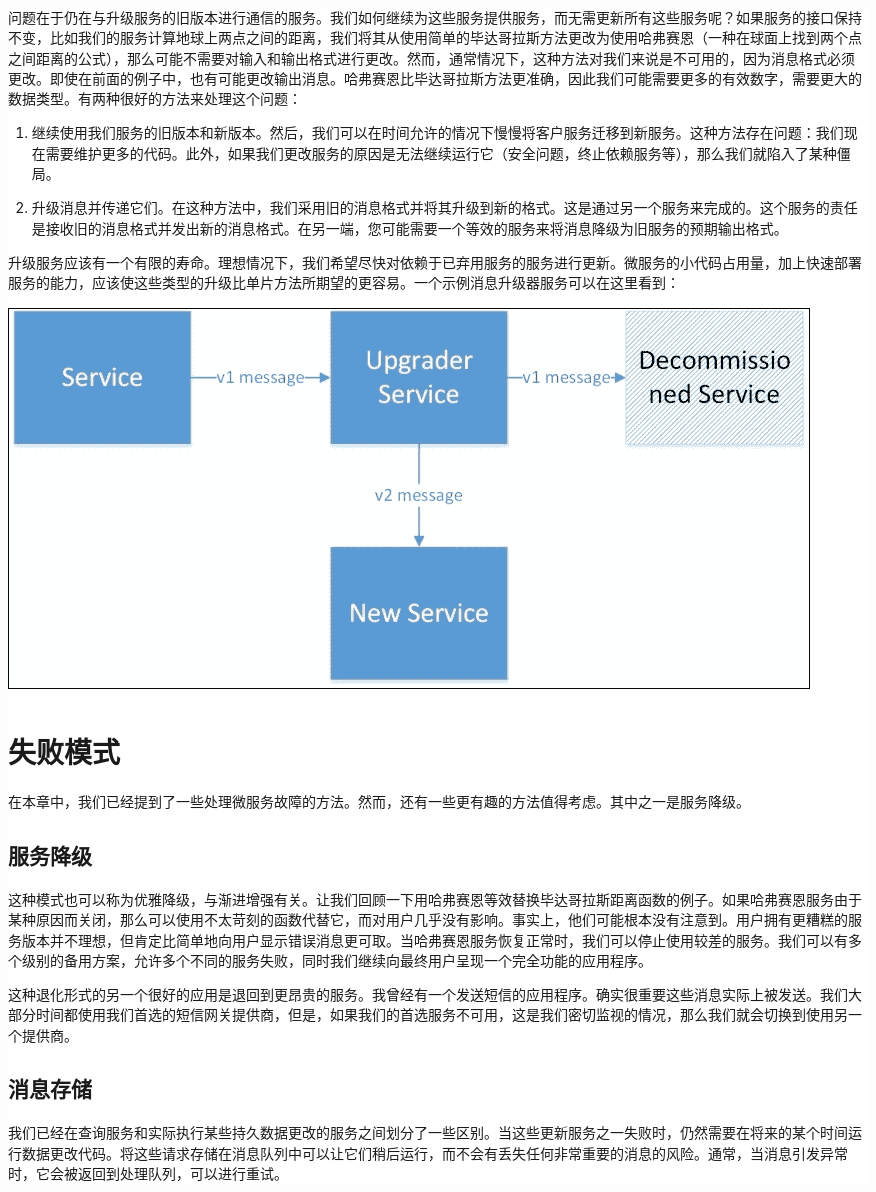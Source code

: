 问题在于仍在与升级服务的旧版本进行通信的服务。我们如何继续为这些服务提供服务，而无需更新所有这些服务呢？如果服务的接口保持不变，比如我们的服务计算地球上两点之间的距离，我们将其从使用简单的毕达哥拉斯方法更改为使用哈弗赛恩（一种在球面上找到两个点之间距离的公式），那么可能不需要对输入和输出格式进行更改。然而，通常情况下，这种方法对我们来说是不可用的，因为消息格式必须更改。即使在前面的例子中，也有可能更改输出消息。哈弗赛恩比毕达哥拉斯方法更准确，因此我们可能需要更多的有效数字，需要更大的数据类型。有两种很好的方法来处理这个问题：

1.  继续使用我们服务的旧版本和新版本。然后，我们可以在时间允许的情况下慢慢将客户服务迁移到新服务。这种方法存在问题：我们现在需要维护更多的代码。此外，如果我们更改服务的原因是无法继续运行它（安全问题，终止依赖服务等），那么我们就陷入了某种僵局。

1.  升级消息并传递它们。在这种方法中，我们采用旧的消息格式并将其升级到新的格式。这是通过另一个服务来完成的。这个服务的责任是接收旧的消息格式并发出新的消息格式。在另一端，您可能需要一个等效的服务来将消息降级为旧服务的预期输出格式。

升级服务应该有一个有限的寿命。理想情况下，我们希望尽快对依赖于已弃用服务的服务进行更新。微服务的小代码占用量，加上快速部署服务的能力，应该使这些类型的升级比单片方法所期望的更容易。一个示例消息升级器服务可以在这里看到：

![消息升级器](img/Image00059.jpg)

# 失败模式

在本章中，我们已经提到了一些处理微服务故障的方法。然而，还有一些更有趣的方法值得考虑。其中之一是服务降级。

## 服务降级

这种模式也可以称为优雅降级，与渐进增强有关。让我们回顾一下用哈弗赛恩等效替换毕达哥拉斯距离函数的例子。如果哈弗赛恩服务由于某种原因而关闭，那么可以使用不太苛刻的函数代替它，而对用户几乎没有影响。事实上，他们可能根本没有注意到。用户拥有更糟糕的服务版本并不理想，但肯定比简单地向用户显示错误消息更可取。当哈弗赛恩服务恢复正常时，我们可以停止使用较差的服务。我们可以有多个级别的备用方案，允许多个不同的服务失败，同时我们继续向最终用户呈现一个完全功能的应用程序。

这种退化形式的另一个很好的应用是退回到更昂贵的服务。我曾经有一个发送短信的应用程序。确实很重要这些消息实际上被发送。我们大部分时间都使用我们首选的短信网关提供商，但是，如果我们的首选服务不可用，这是我们密切监视的情况，那么我们就会切换到使用另一个提供商。

## 消息存储

我们已经在查询服务和实际执行某些持久数据更改的服务之间划分了一些区别。当这些更新服务之一失败时，仍然需要在将来的某个时间运行数据更改代码。将这些请求存储在消息队列中可以让它们稍后运行，而不会有丢失任何非常重要的消息的风险。通常，当消息引发异常时，它会被返回到处理队列，可以进行重试。

